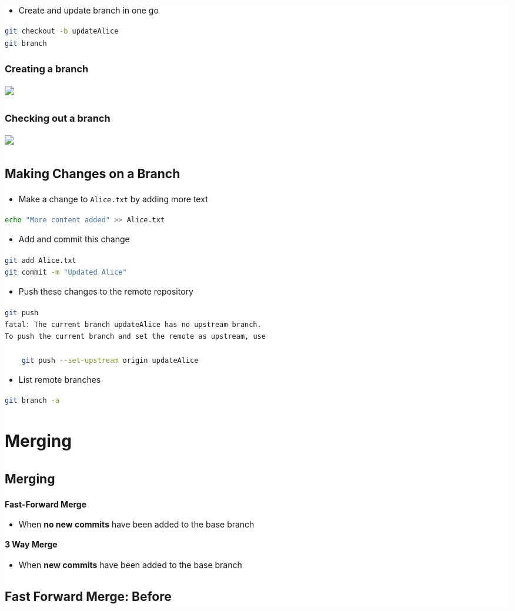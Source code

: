 - Create and update branch in one go

```sh
git checkout -b updateAlice
git branch
```

### Creating a branch
<img src="./img/add_branch.png" height="500"/>

### Checking out a branch
<img src="./img/checkout_branch.png" height="500"/>

## Making Changes on a Branch
- Make a change to `Alice.txt` by adding more text

```sh
echo "More content added" >> Alice.txt
```

- Add and commit this change

```sh
git add Alice.txt
git commit -m "Updated Alice"
```

- Push these changes to the remote repository

```sh
git push
fatal: The current branch updateAlice has no upstream branch.
To push the current branch and set the remote as upstream, use

    git push --set-upstream origin updateAlice
```

- List remote branches

```sh
git branch -a
```

# Merging

## Merging
**Fast-Forward Merge**
- When **no new commits** have been added to the base branch

**3 Way Merge**
- When **new commits** have been added to the base branch


## Fast Forward Merge: Before